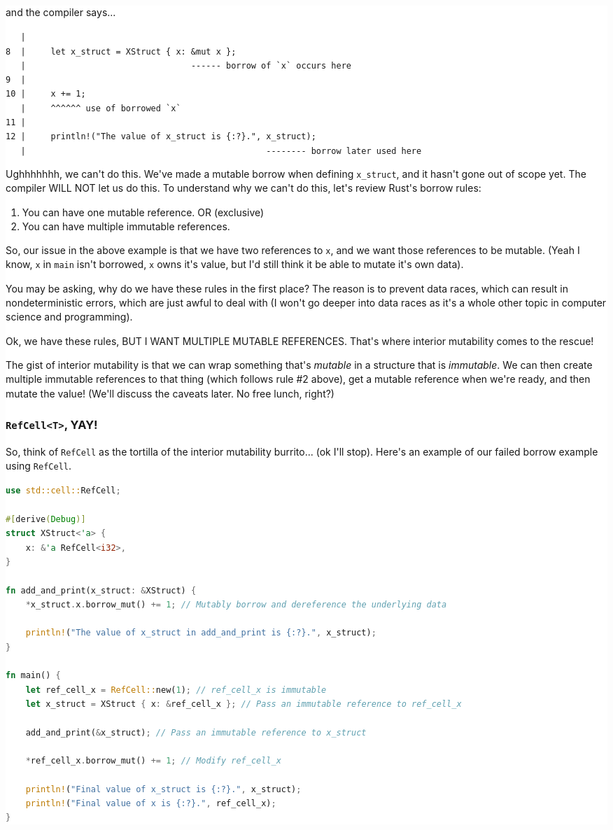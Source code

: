 and the compiler says...

```
   |
8  |     let x_struct = XStruct { x: &mut x };
   |                                 ------ borrow of `x` occurs here
9  |
10 |     x += 1;
   |     ^^^^^^ use of borrowed `x`
11 |
12 |     println!("The value of x_struct is {:?}.", x_struct);
   |                                                -------- borrow later used here
```

Ughhhhhhh, we can't do this. We've made a mutable borrow when defining `x_struct`, and it hasn't gone out of scope yet. The compiler WILL NOT let us do this. To understand why we can't do this, let's review Rust's borrow rules:

1. You can have one mutable reference.
   OR (exclusive)
2. You can have multiple immutable references.

So, our issue in the above example is that we have two references to `x`, and we want those references to be mutable. (Yeah I know, `x` in `main` isn't borrowed, `x` owns it's value, but I'd still think it be able to mutate it's own data).

You may be asking, why do we have these rules in the first place? The reason is to prevent data races, which can result in nondeterministic errors, which are just awful to deal with (I won't go deeper into data races as it's a whole other topic in computer science and programming).

Ok, we have these rules, BUT I WANT MULTIPLE MUTABLE REFERENCES. That's where interior mutability comes to the rescue!

The gist of interior mutability is that we can wrap something that's _mutable_ in a structure that is _immutable_. We can then create multiple immutable references to that thing (which follows rule #2 above), get a mutable reference when we're ready, and then mutate the value! (We'll discuss the caveats later. No free lunch, right?)

### `RefCell<T>`, YAY!

So, think of `RefCell` as the tortilla of the interior mutability burrito... (ok I'll stop). Here's an example of our failed borrow example using `RefCell`.

```rust
use std::cell::RefCell;

#[derive(Debug)]
struct XStruct<'a> {
    x: &'a RefCell<i32>,
}

fn add_and_print(x_struct: &XStruct) {
    *x_struct.x.borrow_mut() += 1; // Mutably borrow and dereference the underlying data

    println!("The value of x_struct in add_and_print is {:?}.", x_struct);
}

fn main() {
    let ref_cell_x = RefCell::new(1); // ref_cell_x is immutable
    let x_struct = XStruct { x: &ref_cell_x }; // Pass an immutable reference to ref_cell_x

    add_and_print(&x_struct); // Pass an immutable reference to x_struct

    *ref_cell_x.borrow_mut() += 1; // Modify ref_cell_x

    println!("Final value of x_struct is {:?}.", x_struct);
    println!("Final value of x is {:?}.", ref_cell_x);
}
```